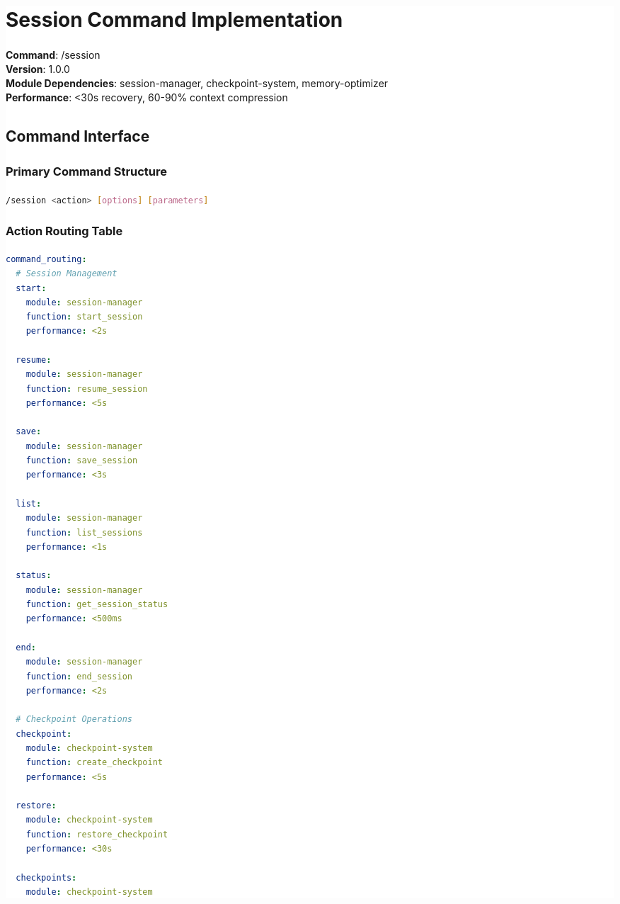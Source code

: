 # Session Command Implementation

**Command**: /session  
**Version**: 1.0.0  
**Module Dependencies**: session-manager, checkpoint-system, memory-optimizer  
**Performance**: <30s recovery, 60-90% context compression  

## Command Interface

### Primary Command Structure

```bash
/session <action> [options] [parameters]
```

### Action Routing Table

```yaml
command_routing:
  # Session Management
  start:
    module: session-manager
    function: start_session
    performance: <2s
    
  resume:
    module: session-manager  
    function: resume_session
    performance: <5s
    
  save:
    module: session-manager
    function: save_session
    performance: <3s
    
  list:
    module: session-manager
    function: list_sessions
    performance: <1s
    
  status:
    module: session-manager
    function: get_session_status
    performance: <500ms
    
  end:
    module: session-manager
    function: end_session
    performance: <2s
  
  # Checkpoint Operations
  checkpoint:
    module: checkpoint-system
    function: create_checkpoint
    performance: <5s
    
  restore:
    module: checkpoint-system
    function: restore_checkpoint
    performance: <30s
    
  checkpoints:
    module: checkpoint-system
```